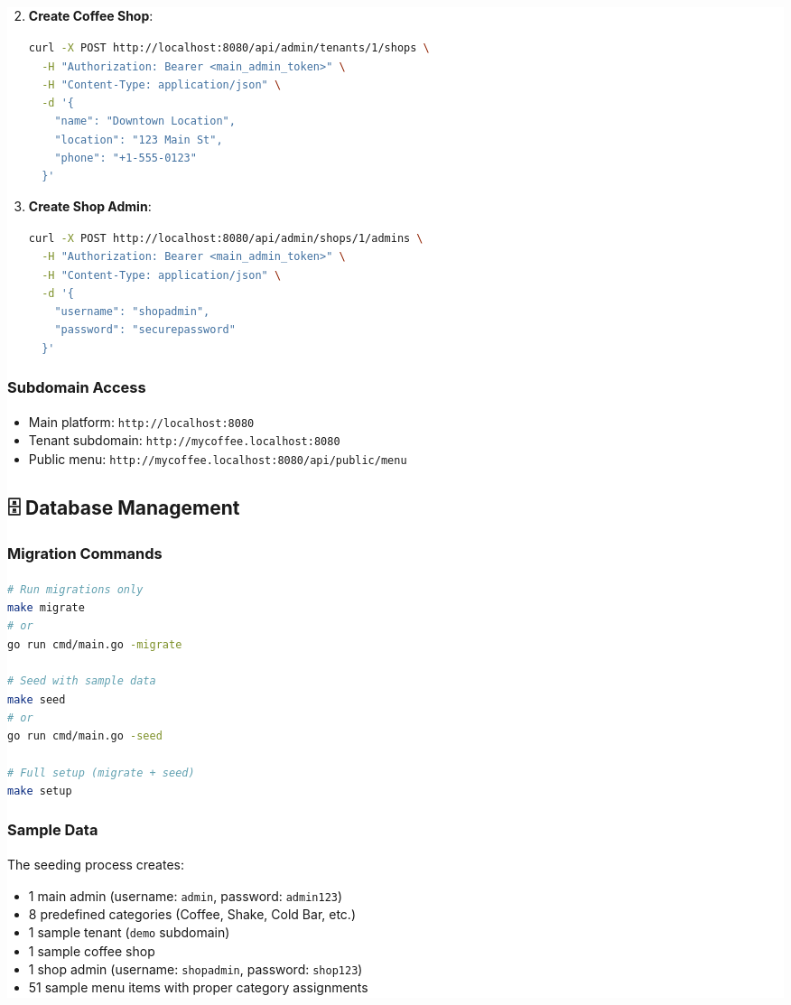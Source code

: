 2. **Create Coffee Shop**:
   ```bash
   curl -X POST http://localhost:8080/api/admin/tenants/1/shops \
     -H "Authorization: Bearer <main_admin_token>" \
     -H "Content-Type: application/json" \
     -d '{
       "name": "Downtown Location",
       "location": "123 Main St",
       "phone": "+1-555-0123"
     }'
   ```

3. **Create Shop Admin**:
   ```bash
   curl -X POST http://localhost:8080/api/admin/shops/1/admins \
     -H "Authorization: Bearer <main_admin_token>" \
     -H "Content-Type: application/json" \
     -d '{
       "username": "shopadmin",
       "password": "securepassword"
     }'
   ```

### Subdomain Access
- Main platform: `http://localhost:8080`
- Tenant subdomain: `http://mycoffee.localhost:8080`
- Public menu: `http://mycoffee.localhost:8080/api/public/menu`

## 🗄️ Database Management

### Migration Commands
```bash
# Run migrations only
make migrate
# or
go run cmd/main.go -migrate

# Seed with sample data
make seed
# or
go run cmd/main.go -seed

# Full setup (migrate + seed)
make setup
```

### Sample Data
The seeding process creates:
- 1 main admin (username: `admin`, password: `admin123`)
- 8 predefined categories (Coffee, Shake, Cold Bar, etc.)
- 1 sample tenant (`demo` subdomain)
- 1 sample coffee shop
- 1 shop admin (username: `shopadmin`, password: `shop123`)
- 51 sample menu items with proper category assignments
